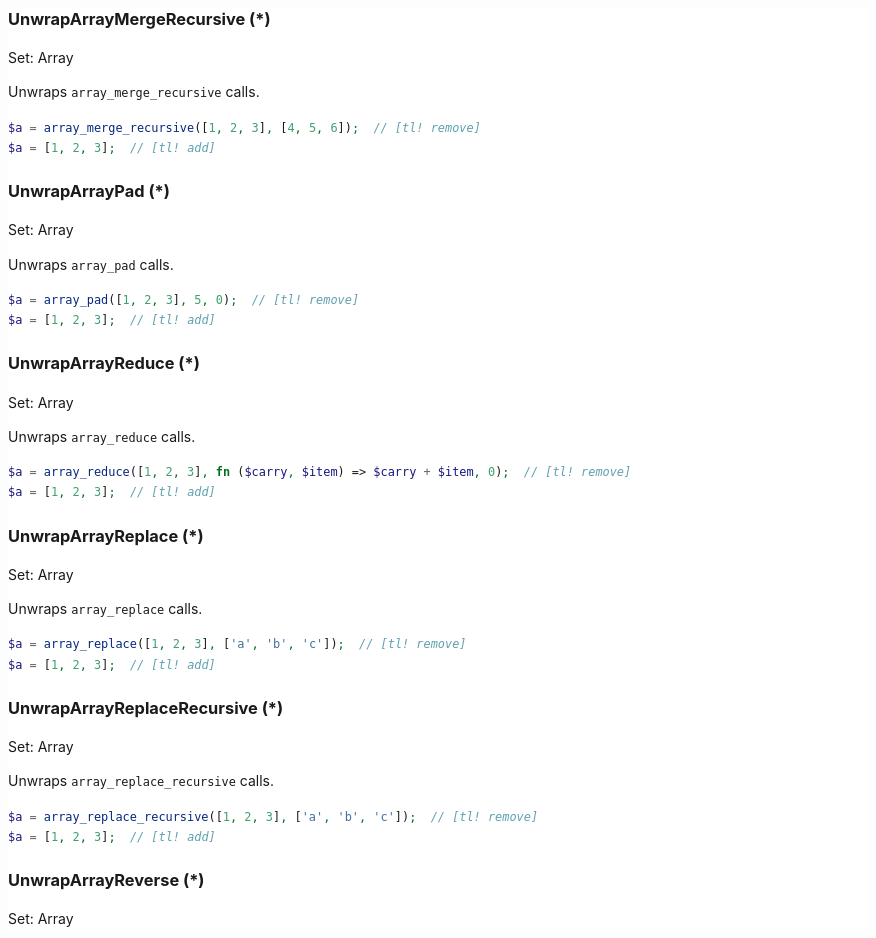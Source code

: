 <a name="unwraparraymergerecursive"></a>
### UnwrapArrayMergeRecursive (*)
Set: Array

Unwraps `array_merge_recursive` calls.

```php
$a = array_merge_recursive([1, 2, 3], [4, 5, 6]);  // [tl! remove]
$a = [1, 2, 3];  // [tl! add]
```

<a name="unwraparraypad"></a>
### UnwrapArrayPad (*)
Set: Array

Unwraps `array_pad` calls.

```php
$a = array_pad([1, 2, 3], 5, 0);  // [tl! remove]
$a = [1, 2, 3];  // [tl! add]
```

<a name="unwraparrayreduce"></a>
### UnwrapArrayReduce (*)
Set: Array

Unwraps `array_reduce` calls.

```php
$a = array_reduce([1, 2, 3], fn ($carry, $item) => $carry + $item, 0);  // [tl! remove]
$a = [1, 2, 3];  // [tl! add]
```

<a name="unwraparrayreplace"></a>
### UnwrapArrayReplace (*)
Set: Array

Unwraps `array_replace` calls.

```php
$a = array_replace([1, 2, 3], ['a', 'b', 'c']);  // [tl! remove]
$a = [1, 2, 3];  // [tl! add]
```

<a name="unwraparrayreplacerecursive"></a>
### UnwrapArrayReplaceRecursive (*)
Set: Array

Unwraps `array_replace_recursive` calls.

```php
$a = array_replace_recursive([1, 2, 3], ['a', 'b', 'c']);  // [tl! remove]
$a = [1, 2, 3];  // [tl! add]
```

<a name="unwraparrayreverse"></a>
### UnwrapArrayReverse (*)
Set: Array
